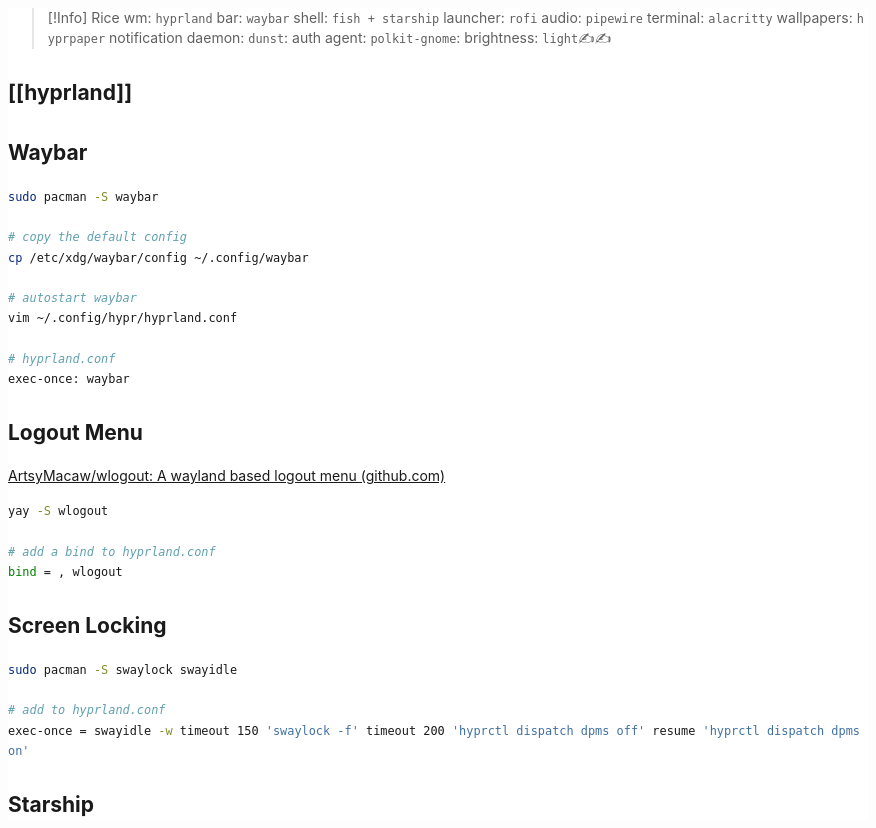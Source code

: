 
>[!Info] Rice
>wm: `hyprland`
>bar: `waybar`
>shell: `fish + starship`
>launcher: `rofi`
>audio: `pipewire`
>terminal: `alacritty`
>wallpapers: `hyprpaper`
>notification daemon: `dunst`: 
>auth agent: `polkit-gnome`: 
>brightness: `light`✍️✍

## [[hyprland]]

## Waybar

```sh
sudo pacman -S waybar

# copy the default config
cp /etc/xdg/waybar/config ~/.config/waybar

# autostart waybar
vim ~/.config/hypr/hyprland.conf

# hyprland.conf
exec-once: waybar
```

## Logout Menu

[ArtsyMacaw/wlogout: A wayland based logout menu (github.com)](https://github.com/ArtsyMacaw/wlogout)
```sh
yay -S wlogout

# add a bind to hyprland.conf
bind = , wlogout
```

## Screen Locking

```sh
sudo pacman -S swaylock swayidle 

# add to hyprland.conf
exec-once = swayidle -w timeout 150 'swaylock -f' timeout 200 'hyprctl dispatch dpms off' resume 'hyprctl dispatch dpms on'
```

## Starship
